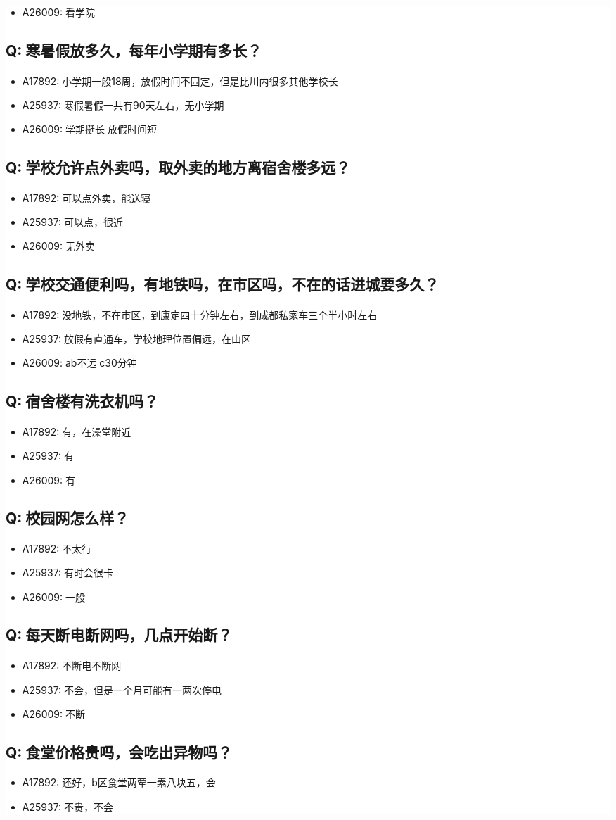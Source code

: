 - A26009: 看学院

## Q: 寒暑假放多久，每年小学期有多长？

- A17892: 小学期一般18周，放假时间不固定，但是比川内很多其他学校长

- A25937: 寒假暑假一共有90天左右，无小学期

- A26009: 学期挺长 放假时间短

## Q: 学校允许点外卖吗，取外卖的地方离宿舍楼多远？

- A17892: 可以点外卖，能送寝

- A25937: 可以点，很近

- A26009: 无外卖

## Q: 学校交通便利吗，有地铁吗，在市区吗，不在的话进城要多久？

- A17892: 没地铁，不在市区，到康定四十分钟左右，到成都私家车三个半小时左右

- A25937: 放假有直通车，学校地理位置偏远，在山区

- A26009: ab不远 c30分钟

## Q: 宿舍楼有洗衣机吗？

- A17892: 有，在澡堂附近

- A25937: 有

- A26009: 有

## Q: 校园网怎么样？

- A17892: 不太行

- A25937: 有时会很卡

- A26009: 一般

## Q: 每天断电断网吗，几点开始断？

- A17892: 不断电不断网

- A25937: 不会，但是一个月可能有一两次停电

- A26009: 不断

## Q: 食堂价格贵吗，会吃出异物吗？

- A17892: 还好，b区食堂两荤一素八块五，会

- A25937: 不贵，不会
